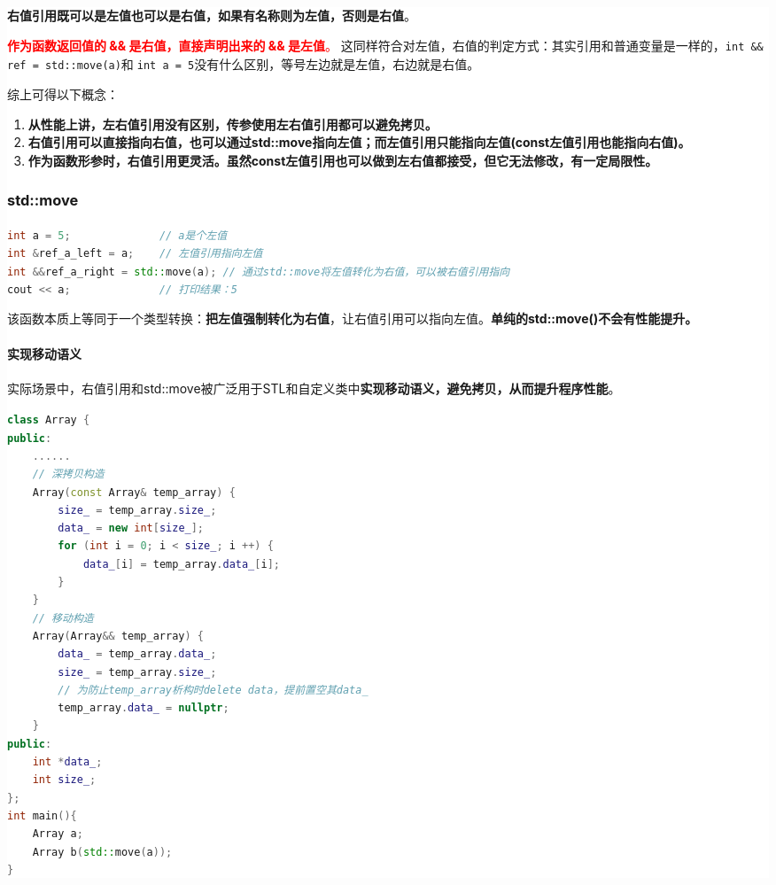 **右值引用既可以是左值也可以是右值，如果有名称则为左值，否则是右值**。

<font color="red">**作为函数返回值的 && 是右值，直接声明出来的 && 是左值**。</font> 这同样符合对左值，右值的判定方式：其实引用和普通变量是一样的，`int &&ref = std::move(a)`和 `int a = 5`没有什么区别，等号左边就是左值，右边就是右值。

综上可得以下概念：

1. **从性能上讲，左右值引用没有区别，传参使用左右值引用都可以避免拷贝。**
2. **右值引用可以直接指向右值，也可以通过std::move指向左值；而左值引用只能指向左值(const左值引用也能指向右值)。**
3. **作为函数形参时，右值引用更灵活。虽然const左值引用也可以做到左右值都接受，但它无法修改，有一定局限性。**



### std::move

```cpp
int a = 5; 				// a是个左值
int &ref_a_left = a; 	// 左值引用指向左值
int &&ref_a_right = std::move(a); // 通过std::move将左值转化为右值，可以被右值引用指向
cout << a; 				// 打印结果：5
```

该函数本质上等同于一个类型转换：**把左值强制转化为右值**，让右值引用可以指向左值。**单纯的std::move()不会有性能提升。**

#### 实现移动语义

实际场景中，右值引用和std::move被广泛用于STL和自定义类中**实现移动语义，避免拷贝，从而提升程序性能**。 

```cpp
class Array {
public:
    ......
    // 深拷贝构造
    Array(const Array& temp_array) {
        size_ = temp_array.size_;
        data_ = new int[size_];
        for (int i = 0; i < size_; i ++) {
            data_[i] = temp_array.data_[i];
        }
    }
    // 移动构造
    Array(Array&& temp_array) {
        data_ = temp_array.data_;
        size_ = temp_array.size_;
        // 为防止temp_array析构时delete data，提前置空其data_      
        temp_array.data_ = nullptr;
    }    
public:
    int *data_;
    int size_;
};
int main(){
    Array a;
    Array b(std::move(a));
}
```
